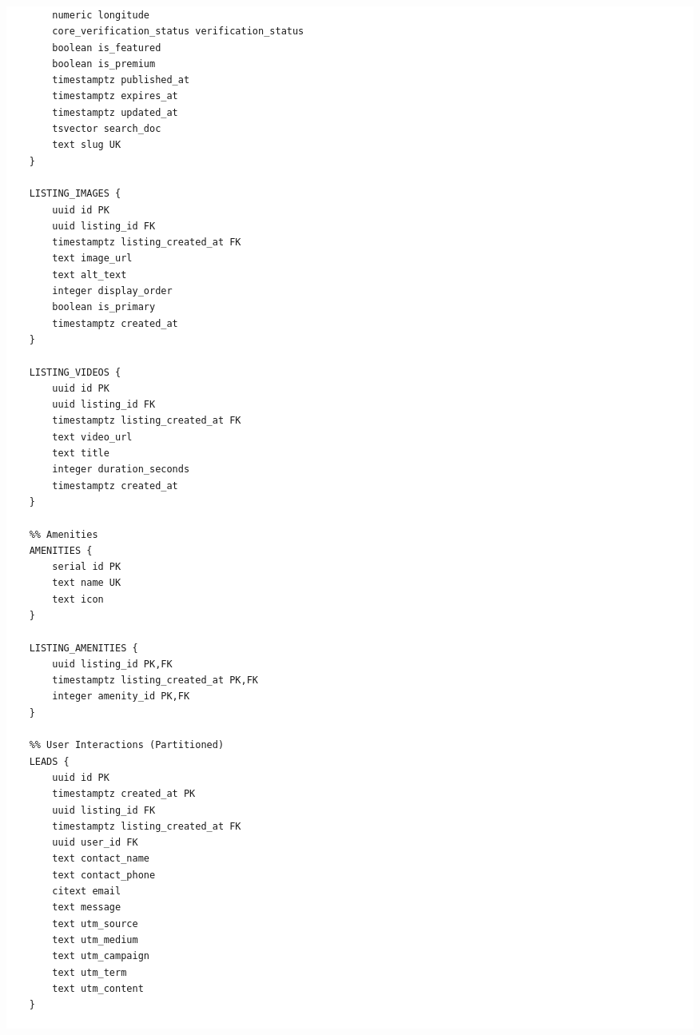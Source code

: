 ```mermaid
        numeric longitude
        core_verification_status verification_status
        boolean is_featured
        boolean is_premium
        timestamptz published_at
        timestamptz expires_at
        timestamptz updated_at
        tsvector search_doc
        text slug UK
    }
    
    LISTING_IMAGES {
        uuid id PK
        uuid listing_id FK
        timestamptz listing_created_at FK
        text image_url
        text alt_text
        integer display_order
        boolean is_primary
        timestamptz created_at
    }
    
    LISTING_VIDEOS {
        uuid id PK
        uuid listing_id FK
        timestamptz listing_created_at FK
        text video_url
        text title
        integer duration_seconds
        timestamptz created_at
    }
    
    %% Amenities
    AMENITIES {
        serial id PK
        text name UK
        text icon
    }
    
    LISTING_AMENITIES {
        uuid listing_id PK,FK
        timestamptz listing_created_at PK,FK
        integer amenity_id PK,FK
    }
    
    %% User Interactions (Partitioned)
    LEADS {
        uuid id PK
        timestamptz created_at PK
        uuid listing_id FK
        timestamptz listing_created_at FK
        uuid user_id FK
        text contact_name
        text contact_phone
        citext email
        text message
        text utm_source
        text utm_medium
        text utm_campaign
        text utm_term
        text utm_content
    }
    
```